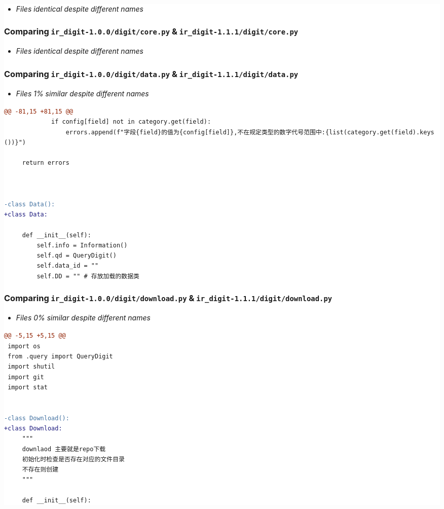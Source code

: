  * *Files identical despite different names*

### Comparing `ir_digit-1.0.0/digit/core.py` & `ir_digit-1.1.1/digit/core.py`

 * *Files identical despite different names*

### Comparing `ir_digit-1.0.0/digit/data.py` & `ir_digit-1.1.1/digit/data.py`

 * *Files 1% similar despite different names*

```diff
@@ -81,15 +81,15 @@
             if config[field] not in category.get(field):
                 errors.append(f"字段{field}的值为{config[field]},不在规定类型的数字代号范围中:{list(category.get(field).keys())}")
 
     return errors
 
 
 
-class Data():
+class Data:
 
     def __init__(self):
         self.info = Information()
         self.qd = QueryDigit()
         self.data_id = ""
         self.DD = "" # 存放加载的数据类
```

### Comparing `ir_digit-1.0.0/digit/download.py` & `ir_digit-1.1.1/digit/download.py`

 * *Files 0% similar despite different names*

```diff
@@ -5,15 +5,15 @@
 import os
 from .query import QueryDigit
 import shutil
 import git
 import stat
 
 
-class Download():
+class Download:
     """
     downlaod 主要就是repo下载
     初始化时检查是否存在对应的文件目录
     不存在则创建
     """
 
     def __init__(self):
```
